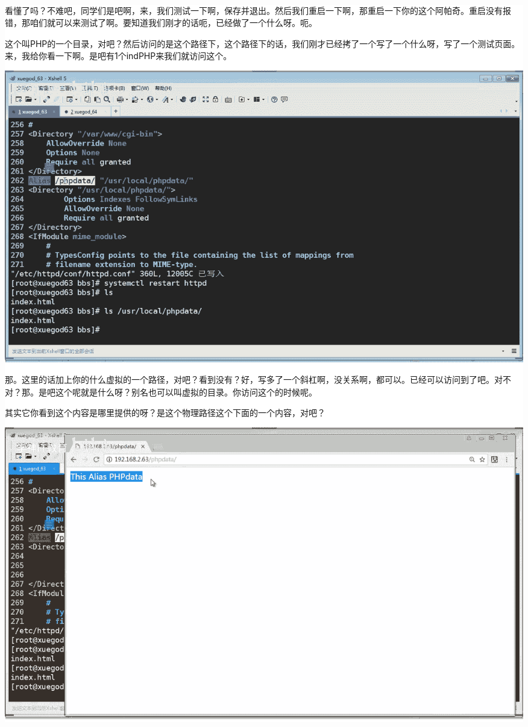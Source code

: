 看懂了吗？不难吧，同学们是吧啊，来，我们测试一下啊，保存并退出。然后我们重启一下啊，那重启一下你的这个阿帕奇。重启没有报错，那咱们就可以来测试了啊。要知道我们刚才的话呃，已经做了一个什么呀。呃。

这个叫PHP的一个目录，对吧？然后访问的是这个路径下，这个路径下的话，我们刚才已经拷了一个写了一个什么呀，写了一个测试页面。来，我给你看一下啊。是吧有1个indPHP来我们就访问这个。



![](img/f8cee4f9929faaacc37d793925e03736_33.png)

那。这里的话加上你的什么虚拟的一个路径，对吧？看到没有？好，写多了一个斜杠啊，没关系啊，都可以。已经可以访问到了吧。对不对？那。是吧这个呢就是什么呀？别名也可以叫虚拟的目录。你访问这个的时候呢。

其实它你看到这个内容是哪里提供的呀？是这个物理路径这个下面的一个内容，对吧？

![](img/f8cee4f9929faaacc37d793925e03736_35.png)
